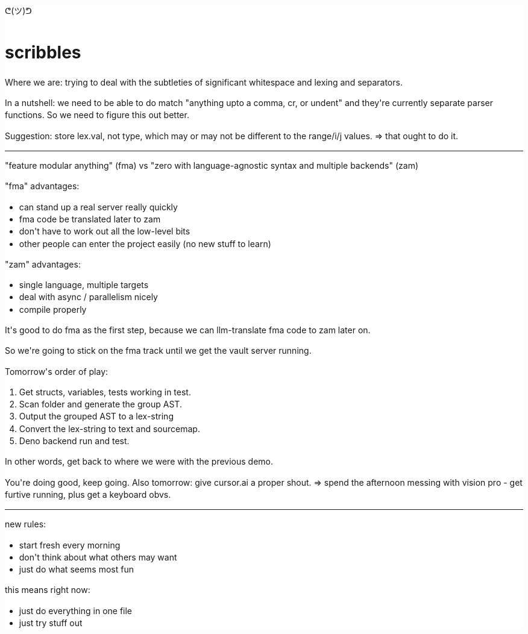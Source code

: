 ᕦ(ツ)ᕤ
# scribbles

Where we are: trying to deal with the subtleties of significant whitespace and lexing and separators.

In a nutshell: we need to be able to do match "anything upto a comma, cr, or undent" and they're currently separate parser functions. So we need to figure this out better.

Suggestion: store lex.val, not type, which may or may not be different to the range/i/j values.
=> that ought to do it.

----

"feature modular anything" (fma) vs "zero with language-agnostic syntax and multiple backends" (zam)

"fma" advantages:
- can stand up a real server really quickly
- fma code be translated later to zam
- don't have to work out all the low-level bits
- other people can enter the project easily (no new stuff to learn)

"zam" advantages:
- single language, multiple targets
- deal with async / parallelism nicely
- compile properly

It's good to do fma as the first step, because we can llm-translate fma code to zam later on.

So we're going to stick on the fma track until we get the vault server running.

Tomorrow's order of play:

1. Get structs, variables, tests working in test.
2. Scan folder and generate the group AST.
3. Output the grouped AST to a lex-string
4. Convert the lex-string to text and sourcemap.
5. Deno backend run and test.

In other words, get back to where we were with the previous demo. 

You're doing good, keep going. Also tomorrow: give cursor.ai a proper shout.
=> spend the afternoon messing with vision pro - get furtive running, plus get a keyboard obvs.

---------------------------------------------------------------------

new rules:
- start fresh every morning
- don't think about what others may want
- just do what seems most fun

this means right now:

- just do everything in one file
- just try stuff out
